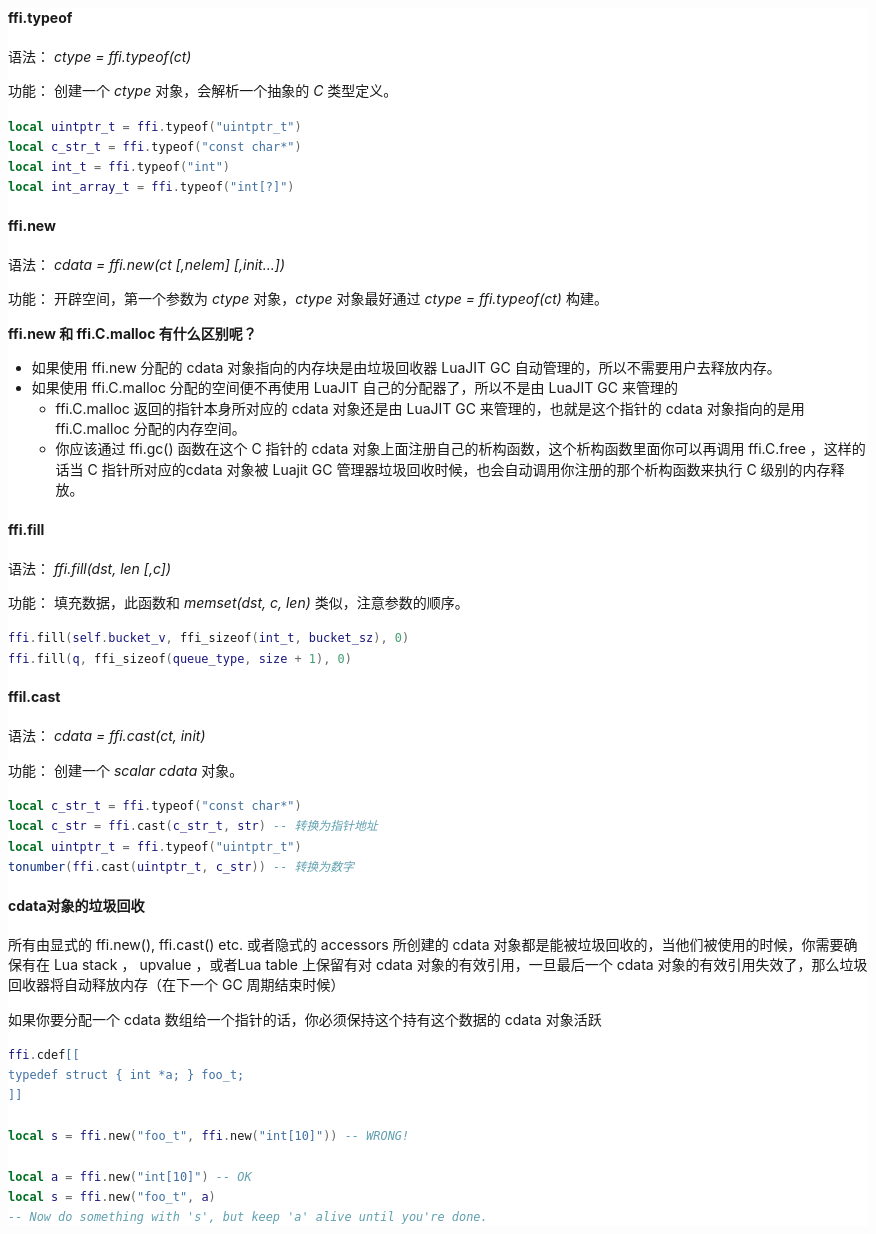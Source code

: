 #### ffi.typeof

语法： *ctype = ffi.typeof(ct)* 

功能： 创建一个 *ctype* 对象，会解析一个抽象的 *C* 类型定义。

```lua
local uintptr_t = ffi.typeof("uintptr_t") 
local c_str_t = ffi.typeof("const char*") 
local int_t = ffi.typeof("int")
local int_array_t = ffi.typeof("int[?]")
```

#### ffi.new

语法： *cdata = ffi.new(ct [,nelem] [,init...])* 

功能： 开辟空间，第一个参数为 *ctype* 对象，*ctype* 对象最好通过 *ctype = ffi.typeof(ct)* 构建。

**ffi.new 和 ffi.C.malloc 有什么区别呢？**

- 如果使用 ffi.new 分配的 cdata 对象指向的内存块是由垃圾回收器 LuaJIT GC 自动管理的，所以不需要用户去释放内存。 
- 如果使用 ffi.C.malloc 分配的空间便不再使用 LuaJIT 自己的分配器了，所以不是由 LuaJIT GC 来管理的
  - ffi.C.malloc 返回的指针本身所对应的 cdata 对象还是由 LuaJIT GC 来管理的，也就是这个指针的 cdata 对象指向的是用 ffi.C.malloc 分配的内存空间。
  - 你应该通过 ffi.gc() 函数在这个 C 指针的 cdata 对象上面注册自己的析构函数，这个析构函数里面你可以再调用 ffi.C.free ，这样的话当 C 指针所对应的cdata 对象被 Luajit GC 管理器垃圾回收时候，也会自动调用你注册的那个析构函数来执行 C 级别的内存释放。 

#### ffi.fill

语法： *ffi.fill(dst, len [,c])* 

功能： 填充数据，此函数和 *memset(dst, c, len)* 类似，注意参数的顺序。

```lua
ffi.fill(self.bucket_v, ffi_sizeof(int_t, bucket_sz), 0) 
ffi.fill(q, ffi_sizeof(queue_type, size + 1), 0)
```

#### ffil.cast

语法： *cdata = ffi.cast(ct, init)* 

功能： 创建一个 *scalar cdata* 对象。

```lua
local c_str_t = ffi.typeof("const char*") 
local c_str = ffi.cast(c_str_t, str) -- 转换为指针地址 
local uintptr_t = ffi.typeof("uintptr_t") 
tonumber(ffi.cast(uintptr_t, c_str)) -- 转换为数字
```

#### cdata对象的垃圾回收

所有由显式的 ffi.new(), ffi.cast() etc. 或者隐式的 accessors 所创建的 cdata 对象都是能被垃圾回收的，当他们被使用的时候，你需要确保有在 Lua stack ， upvalue ，或者Lua table 上保留有对 cdata 对象的有效引用，一旦最后一个 cdata 对象的有效引用失效了，那么垃圾回收器将自动释放内存（在下一个 GC 周期结束时候）

如果你要分配一个 cdata 数组给一个指针的话，你必须保持这个持有这个数据的 cdata 对象活跃

```lua
ffi.cdef[[ 
typedef struct { int *a; } foo_t; 
]]

local s = ffi.new("foo_t", ffi.new("int[10]")) -- WRONG! 

local a = ffi.new("int[10]") -- OK 
local s = ffi.new("foo_t", a) 
-- Now do something with 's', but keep 'a' alive until you're done.
```
